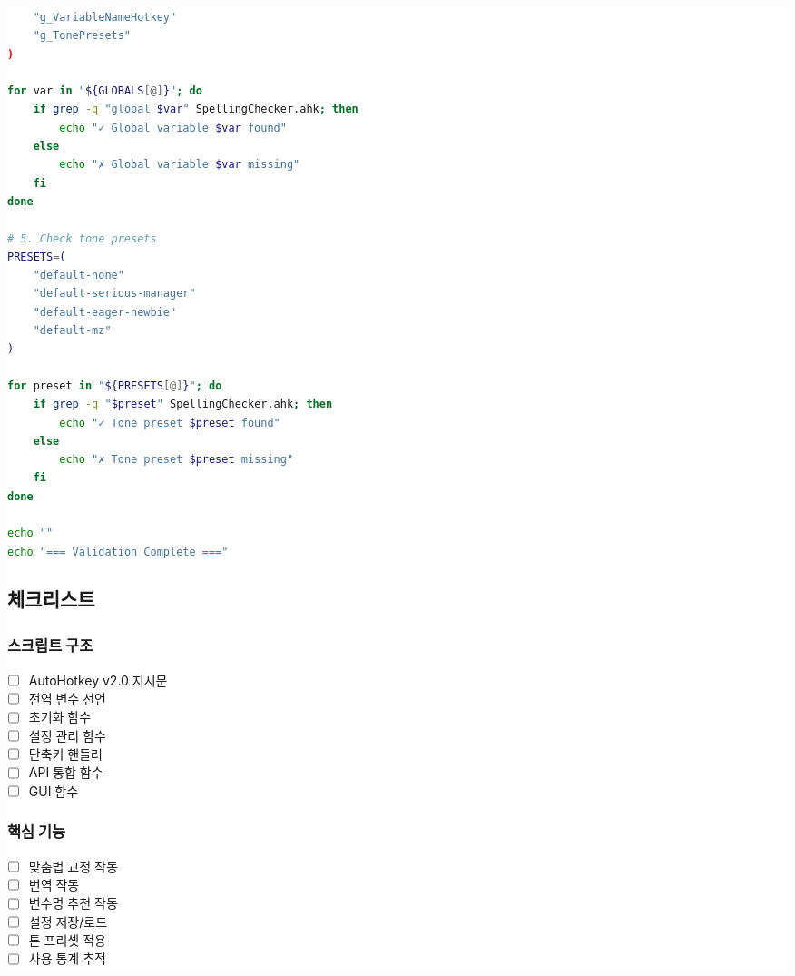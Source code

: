 ```bash
    "g_VariableNameHotkey"
    "g_TonePresets"
)

for var in "${GLOBALS[@]}"; do
    if grep -q "global $var" SpellingChecker.ahk; then
        echo "✓ Global variable $var found"
    else
        echo "✗ Global variable $var missing"
    fi
done

# 5. Check tone presets
PRESETS=(
    "default-none"
    "default-serious-manager"
    "default-eager-newbie"
    "default-mz"
)

for preset in "${PRESETS[@]}"; do
    if grep -q "$preset" SpellingChecker.ahk; then
        echo "✓ Tone preset $preset found"
    else
        echo "✗ Tone preset $preset missing"
    fi
done

echo ""
echo "=== Validation Complete ==="
```

## 체크리스트

### 스크립트 구조
- [ ] AutoHotkey v2.0 지시문
- [ ] 전역 변수 선언
- [ ] 초기화 함수
- [ ] 설정 관리 함수
- [ ] 단축키 핸들러
- [ ] API 통합 함수
- [ ] GUI 함수

### 핵심 기능
- [ ] 맞춤법 교정 작동
- [ ] 번역 작동
- [ ] 변수명 추천 작동
- [ ] 설정 저장/로드
- [ ] 톤 프리셋 적용
- [ ] 사용 통계 추적
